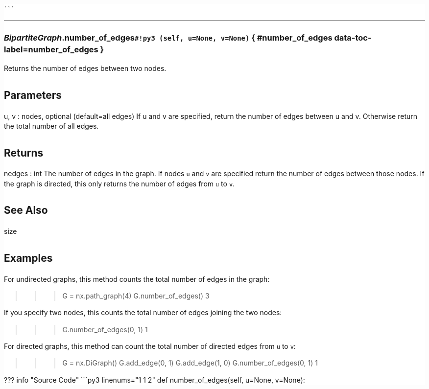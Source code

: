 	```

______

### *BipartiteGraph*.**number_of_edges**`#!py3 (self, u=None, v=None)` { #number_of_edges data-toc-label=number_of_edges }

Returns the number of edges between two nodes.

Parameters
----------
u, v : nodes, optional (default=all edges)
    If u and v are specified, return the number of edges between
    u and v. Otherwise return the total number of all edges.

Returns
-------
nedges : int
    The number of edges in the graph.  If nodes `u` and `v` are
    specified return the number of edges between those nodes. If
    the graph is directed, this only returns the number of edges
    from `u` to `v`.

See Also
--------
size

Examples
--------
For undirected graphs, this method counts the total number of
edges in the graph:

>>> G = nx.path_graph(4)
>>> G.number_of_edges()
3

If you specify two nodes, this counts the total number of edges
joining the two nodes:

>>> G.number_of_edges(0, 1)
1

For directed graphs, this method can count the total number of
directed edges from `u` to `v`:

>>> G = nx.DiGraph()
>>> G.add_edge(0, 1)
>>> G.add_edge(1, 0)
>>> G.number_of_edges(0, 1)
1


??? info "Source Code" 
	```py3 linenums="1 1 2" 
	def number_of_edges(self, u=None, v=None):
	    